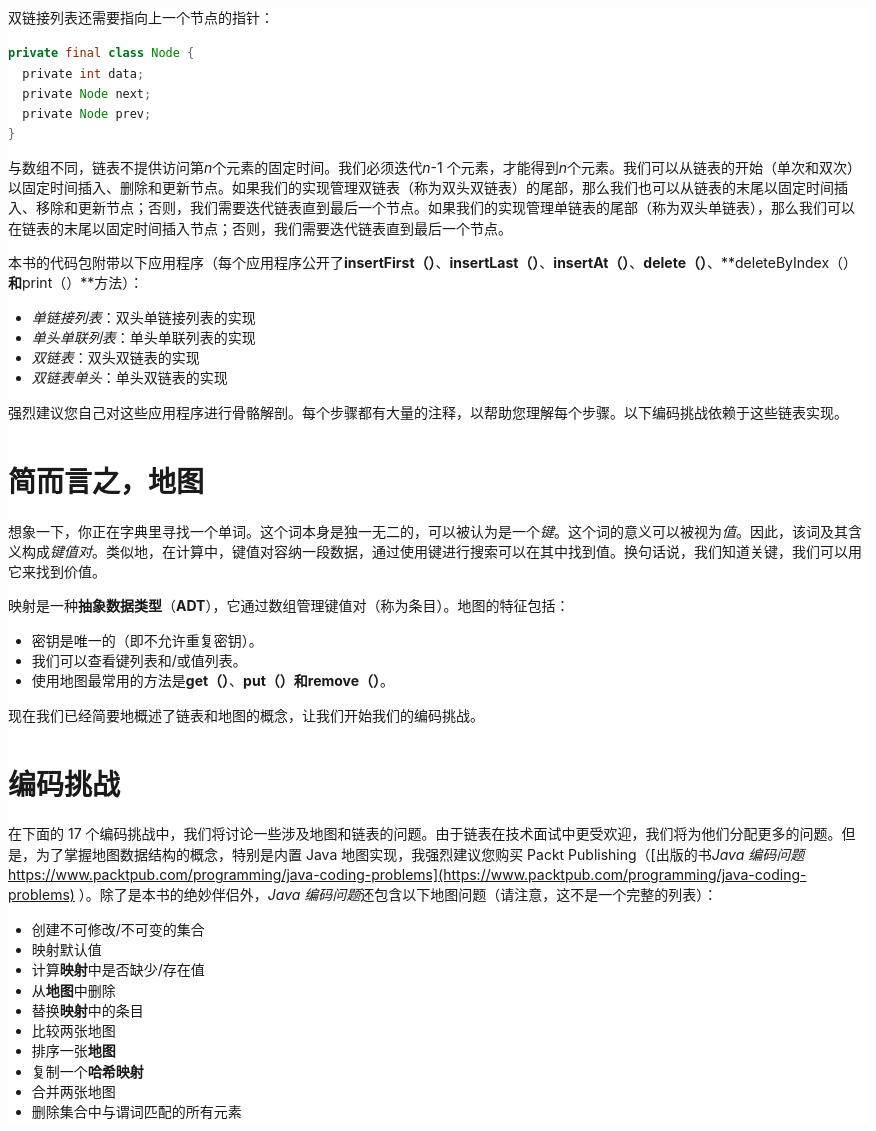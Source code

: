 双链接列表还需要指向上一个节点的指针：

```java
private final class Node {
  private int data;
  private Node next;
  private Node prev;
}
```

与数组不同，链表不提供访问第*n*个元素的固定时间。我们必须迭代*n*-1 个元素，才能得到*n*个元素。我们可以从链表的开始（单次和双次）以固定时间插入、删除和更新节点。如果我们的实现管理双链表（称为双头双链表）的尾部，那么我们也可以从链表的末尾以固定时间插入、移除和更新节点；否则，我们需要迭代链表直到最后一个节点。如果我们的实现管理单链表的尾部（称为双头单链表），那么我们可以在链表的末尾以固定时间插入节点；否则，我们需要迭代链表直到最后一个节点。

本书的代码包附带以下应用程序（每个应用程序公开了**insertFirst（）**、**insertLast（）**、**insertAt（）**、**delete（）**、**deleteByIndex（）**和**print（）**方法）：

*   *单链接列表*：双头单链接列表的实现
*   *单头单联列表*：单头单联列表的实现
*   *双链表*：双头双链表的实现
*   *双链表单头*：单头双链表的实现

强烈建议您自己对这些应用程序进行骨骼解剖。每个步骤都有大量的注释，以帮助您理解每个步骤。以下编码挑战依赖于这些链表实现。

# 简而言之，地图

想象一下，你正在字典里寻找一个单词。这个词本身是独一无二的，可以被认为是一个*键*。这个词的意义可以被视为*值*。因此，该词及其含义构成*键值对*。类似地，在计算中，键值对容纳一段数据，通过使用键进行搜索可以在其中找到值。换句话说，我们知道关键，我们可以用它来找到价值。

映射是一种**抽象数据类型**（**ADT**），它通过数组管理键值对（称为条目）。地图的特征包括：

*   密钥是唯一的（即不允许重复密钥）。
*   我们可以查看键列表和/或值列表。
*   使用地图最常用的方法是**get（）**、**put（）**和**remove（）**。

现在我们已经简要地概述了链表和地图的概念，让我们开始我们的编码挑战。

# 编码挑战

在下面的 17 个编码挑战中，我们将讨论一些涉及地图和链表的问题。由于链表在技术面试中更受欢迎，我们将为他们分配更多的问题。但是，为了掌握地图数据结构的概念，特别是内置 Java 地图实现，我强烈建议您购买 Packt Publishing（[出版的书*Java 编码问题*https://www.packtpub.com/programming/java-coding-problems](https://www.packtpub.com/programming/java-coding-problems) ）。除了是本书的绝妙伴侣外，*Java 编码问题*还包含以下地图问题（请注意，这不是一个完整的列表）：

*   创建不可修改/不可变的集合
*   映射默认值
*   计算**映射**中是否缺少/存在值
*   从**地图**中删除
*   替换**映射**中的条目
*   比较两张地图
*   排序一张**地图**
*   复制一个**哈希映射**
*   合并两张地图
*   删除集合中与谓词匹配的所有元素
